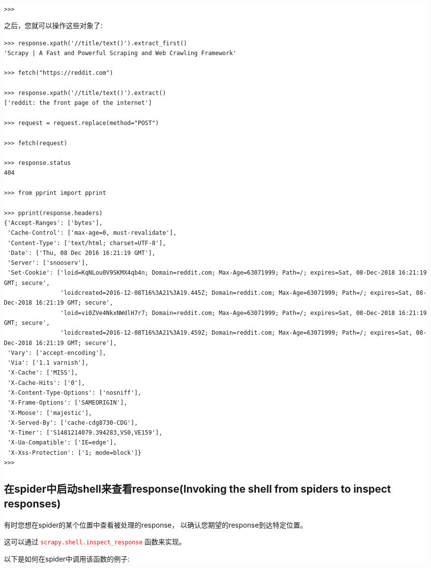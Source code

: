	>>>

之后，您就可以操作这些对象了:

	>>> response.xpath('//title/text()').extract_first()
	'Scrapy | A Fast and Powerful Scraping and Web Crawling Framework'
	
	>>> fetch("https://reddit.com")
	
	>>> response.xpath('//title/text()').extract()
	['reddit: the front page of the internet']
	
	>>> request = request.replace(method="POST")
	
	>>> fetch(request)
	
	>>> response.status
	404
	
	>>> from pprint import pprint
	
	>>> pprint(response.headers)
	{'Accept-Ranges': ['bytes'],
	 'Cache-Control': ['max-age=0, must-revalidate'],
	 'Content-Type': ['text/html; charset=UTF-8'],
	 'Date': ['Thu, 08 Dec 2016 16:21:19 GMT'],
	 'Server': ['snooserv'],
	 'Set-Cookie': ['loid=KqNLou0V9SKMX4qb4n; Domain=reddit.com; Max-Age=63071999; Path=/; expires=Sat, 08-Dec-2018 16:21:19 GMT; secure',
	                'loidcreated=2016-12-08T16%3A21%3A19.445Z; Domain=reddit.com; Max-Age=63071999; Path=/; expires=Sat, 08-Dec-2018 16:21:19 GMT; secure',
	                'loid=vi0ZVe4NkxNWdlH7r7; Domain=reddit.com; Max-Age=63071999; Path=/; expires=Sat, 08-Dec-2018 16:21:19 GMT; secure',
	                'loidcreated=2016-12-08T16%3A21%3A19.459Z; Domain=reddit.com; Max-Age=63071999; Path=/; expires=Sat, 08-Dec-2018 16:21:19 GMT; secure'],
	 'Vary': ['accept-encoding'],
	 'Via': ['1.1 varnish'],
	 'X-Cache': ['MISS'],
	 'X-Cache-Hits': ['0'],
	 'X-Content-Type-Options': ['nosniff'],
	 'X-Frame-Options': ['SAMEORIGIN'],
	 'X-Moose': ['majestic'],
	 'X-Served-By': ['cache-cdg8730-CDG'],
	 'X-Timer': ['S1481214079.394283,VS0,VE159'],
	 'X-Ua-Compatible': ['IE=edge'],
	 'X-Xss-Protection': ['1; mode=block']}
	>>>

## 在spider中启动shell来查看response(Invoking the shell from spiders to inspect responses) ##

有时您想在spider的某个位置中查看被处理的response， 以确认您期望的response到达特定位置。

这可以通过 <font color=red>`scrapy.shell.inspect_response`</font> 函数来实现。

以下是如何在spider中调用该函数的例子:
